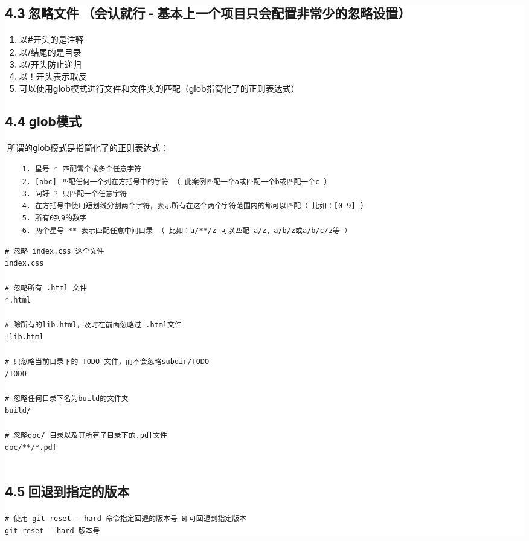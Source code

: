 

## 4.3 忽略文件 （会认就行 - 基本上一个项目只会配置非常少的忽略设置）

1. 以#开头的是注释
2. 以/结尾的是目录
3. 以/开头防止递归
4. 以！开头表示取反
5. 可以使用glob模式进行文件和文件夹的匹配（glob指简化了的正则表达式）



## 4.4 glob模式

​		所谓的glob模式是指简化了的正则表达式：

  		1. 星号 * 匹配零个或多个任意字符
  		2. [abc] 匹配任何一个列在方括号中的字符 （ 此案例匹配一个a或匹配一个b或匹配一个c ）
  		3. 问好 ? 只匹配一个任意字符
  		4. 在方括号中使用短划线分割两个字符，表示所有在这个两个字符范围内的都可以匹配（ 比如：[0-9] )
  		5. 所有0到9的数字
  		6. 两个星号 ** 表示匹配任意中间目录 （ 比如：a/**/z 可以匹配 a/z、a/b/z或a/b/c/z等 ）

```git
# 忽略 index.css 这个文件
index.css

# 忽略所有 .html 文件
*.html

# 除所有的lib.html，及时在前面忽略过 .html文件
!lib.html

# 只忽略当前目录下的 TODO 文件，而不会忽略subdir/TODO
/TODO

# 忽略任何目录下名为build的文件夹
build/

# 忽略doc/ 目录以及其所有子目录下的.pdf文件
doc/**/*.pdf


```

 

## 4.5 回退到指定的版本

```git
# 使用 git reset --hard 命令指定回退的版本号 即可回退到指定版本
git reset --hard 版本号
```

